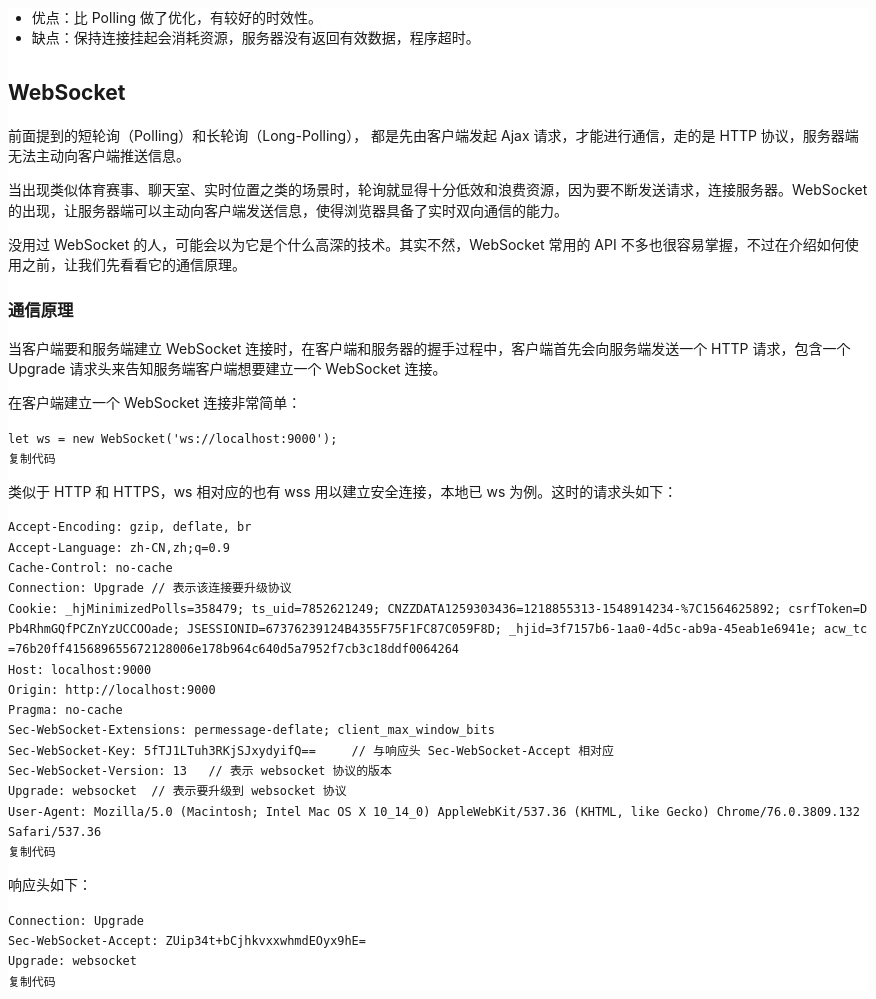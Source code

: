 - 优点：比 Polling 做了优化，有较好的时效性。
- 缺点：保持连接挂起会消耗资源，服务器没有返回有效数据，程序超时。

## WebSocket

前面提到的短轮询（Polling）和长轮询（Long-Polling）， 都是先由客户端发起 Ajax 请求，才能进行通信，走的是 HTTP 协议，服务器端无法主动向客户端推送信息。

当出现类似体育赛事、聊天室、实时位置之类的场景时，轮询就显得十分低效和浪费资源，因为要不断发送请求，连接服务器。WebSocket 的出现，让服务器端可以主动向客户端发送信息，使得浏览器具备了实时双向通信的能力。

没用过 WebSocket 的人，可能会以为它是个什么高深的技术。其实不然，WebSocket 常用的 API 不多也很容易掌握，不过在介绍如何使用之前，让我们先看看它的通信原理。

### 通信原理

当客户端要和服务端建立 WebSocket 连接时，在客户端和服务器的握手过程中，客户端首先会向服务端发送一个 HTTP 请求，包含一个 Upgrade 请求头来告知服务端客户端想要建立一个 WebSocket 连接。

在客户端建立一个 WebSocket 连接非常简单：

```
let ws = new WebSocket('ws://localhost:9000');
复制代码
```

类似于 HTTP 和 HTTPS，ws 相对应的也有 wss 用以建立安全连接，本地已 ws 为例。这时的请求头如下：

```
Accept-Encoding: gzip, deflate, br
Accept-Language: zh-CN,zh;q=0.9
Cache-Control: no-cache
Connection: Upgrade	// 表示该连接要升级协议
Cookie: _hjMinimizedPolls=358479; ts_uid=7852621249; CNZZDATA1259303436=1218855313-1548914234-%7C1564625892; csrfToken=DPb4RhmGQfPCZnYzUCCOOade; JSESSIONID=67376239124B4355F75F1FC87C059F8D; _hjid=3f7157b6-1aa0-4d5c-ab9a-45eab1e6941e; acw_tc=76b20ff415689655672128006e178b964c640d5a7952f7cb3c18ddf0064264
Host: localhost:9000
Origin: http://localhost:9000
Pragma: no-cache
Sec-WebSocket-Extensions: permessage-deflate; client_max_window_bits
Sec-WebSocket-Key: 5fTJ1LTuh3RKjSJxydyifQ==		// 与响应头 Sec-WebSocket-Accept 相对应
Sec-WebSocket-Version: 13	// 表示 websocket 协议的版本
Upgrade: websocket	// 表示要升级到 websocket 协议
User-Agent: Mozilla/5.0 (Macintosh; Intel Mac OS X 10_14_0) AppleWebKit/537.36 (KHTML, like Gecko) Chrome/76.0.3809.132 Safari/537.36
复制代码
```

响应头如下：

```
Connection: Upgrade
Sec-WebSocket-Accept: ZUip34t+bCjhkvxxwhmdEOyx9hE=
Upgrade: websocket
复制代码
```
